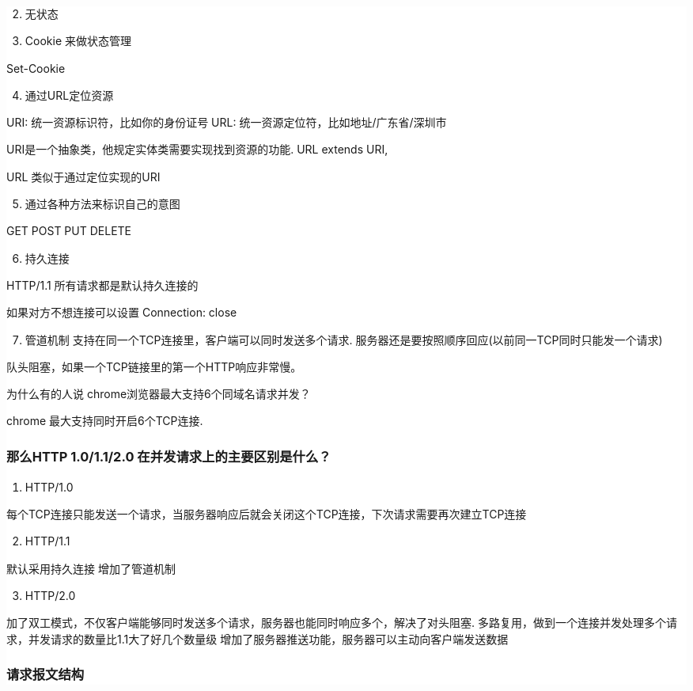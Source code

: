 2. 无状态

3. Cookie 来做状态管理

Set-Cookie

4. 通过URL定位资源

URI: 统一资源标识符，比如你的身份证号
URL: 统一资源定位符，比如地址/广东省/深圳市

URI是一个抽象类，他规定实体类需要实现找到资源的功能.
URL extends URI,

URL 类似于通过定位实现的URI

5. 通过各种方法来标识自己的意图

GET POST PUT DELETE

6. 持久连接

HTTP/1.1 所有请求都是默认持久连接的

如果对方不想连接可以设置 Connection: close

7. 管道机制
支持在同一个TCP连接里，客户端可以同时发送多个请求. 服务器还是要按照顺序回应(以前同一TCP同时只能发一个请求)

队头阻塞，如果一个TCP链接里的第一个HTTP响应非常慢。

为什么有的人说 chrome浏览器最大支持6个同域名请求并发？

chrome 最大支持同时开启6个TCP连接.

### 那么HTTP 1.0/1.1/2.0 在并发请求上的主要区别是什么？

1. HTTP/1.0

每个TCP连接只能发送一个请求，当服务器响应后就会关闭这个TCP连接，下次请求需要再次建立TCP连接

2. HTTP/1.1

默认采用持久连接
增加了管道机制

3. HTTP/2.0

加了双工模式，不仅客户端能够同时发送多个请求，服务器也能同时响应多个，解决了对头阻塞.
多路复用，做到一个连接并发处理多个请求，并发请求的数量比1.1大了好几个数量级
增加了服务器推送功能，服务器可以主动向客户端发送数据

### 请求报文结构
